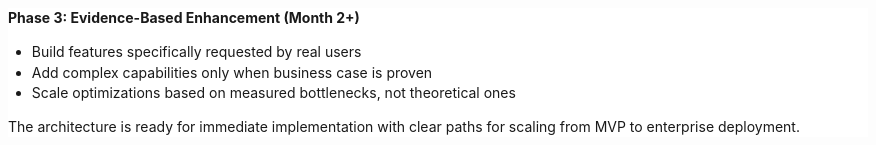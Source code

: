 **Phase 3: Evidence-Based Enhancement (Month 2+)**
- Build features specifically requested by real users  
- Add complex capabilities only when business case is proven
- Scale optimizations based on measured bottlenecks, not theoretical ones

The architecture is ready for immediate implementation with clear paths for scaling from MVP to enterprise deployment.